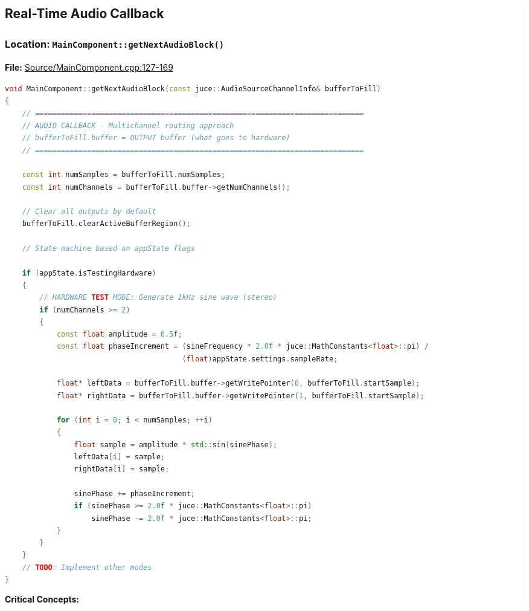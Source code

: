 ## Real-Time Audio Callback

### Location: `MainComponent::getNextAudioBlock()`
**File:** [Source/MainComponent.cpp:127-169](../Source/MainComponent.cpp#L127-L169)

```cpp
void MainComponent::getNextAudioBlock(const juce::AudioSourceChannelInfo& bufferToFill)
{
    // ============================================================================
    // AUDIO CALLBACK - Multichannel routing approach
    // bufferToFill.buffer = OUTPUT buffer (what goes to hardware)
    // ============================================================================

    const int numSamples = bufferToFill.numSamples;
    const int numChannels = bufferToFill.buffer->getNumChannels();

    // Clear all outputs by default
    bufferToFill.clearActiveBufferRegion();

    // State machine based on appState flags

    if (appState.isTestingHardware)
    {
        // HARDWARE TEST MODE: Generate 1kHz sine wave (stereo)
        if (numChannels >= 2)
        {
            const float amplitude = 0.5f;
            const float phaseIncrement = (sineFrequency * 2.0f * juce::MathConstants<float>::pi) /
                                         (float)appState.settings.sampleRate;

            float* leftData = bufferToFill.buffer->getWritePointer(0, bufferToFill.startSample);
            float* rightData = bufferToFill.buffer->getWritePointer(1, bufferToFill.startSample);

            for (int i = 0; i < numSamples; ++i)
            {
                float sample = amplitude * std::sin(sinePhase);
                leftData[i] = sample;
                rightData[i] = sample;

                sinePhase += phaseIncrement;
                if (sinePhase >= 2.0f * juce::MathConstants<float>::pi)
                    sinePhase -= 2.0f * juce::MathConstants<float>::pi;
            }
        }
    }
    // TODO: Implement other modes
}
```

**Critical Concepts:**

